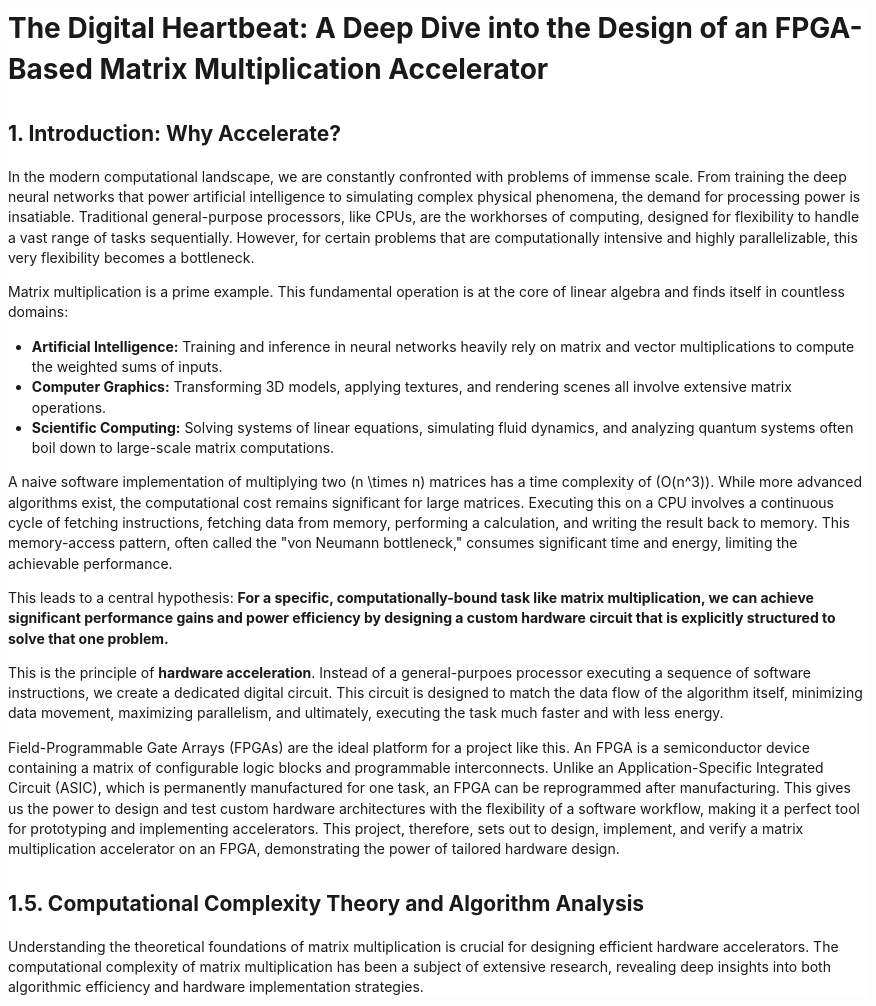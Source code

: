 # The Digital Heartbeat: A Deep Dive into the Design of an FPGA-Based Matrix Multiplication Accelerator

## 1. Introduction: Why Accelerate?

In the modern computational landscape, we are constantly confronted with problems of immense scale. From training the deep neural networks that power artificial intelligence to simulating complex physical phenomena, the demand for processing power is insatiable. Traditional general-purpose processors, like CPUs, are the workhorses of computing, designed for flexibility to handle a vast range of tasks sequentially. However, for certain problems that are computationally intensive and highly parallelizable, this very flexibility becomes a bottleneck.

Matrix multiplication is a prime example. This fundamental operation is at the core of linear algebra and finds itself in countless domains:
- **Artificial Intelligence:** Training and inference in neural networks heavily rely on matrix and vector multiplications to compute the weighted sums of inputs.
- **Computer Graphics:** Transforming 3D models, applying textures, and rendering scenes all involve extensive matrix operations.
- **Scientific Computing:** Solving systems of linear equations, simulating fluid dynamics, and analyzing quantum systems often boil down to large-scale matrix computations.

A naive software implementation of multiplying two \(n \times n\) matrices has a time complexity of \(O(n^3)\). While more advanced algorithms exist, the computational cost remains significant for large matrices. Executing this on a CPU involves a continuous cycle of fetching instructions, fetching data from memory, performing a calculation, and writing the result back to memory. This memory-access pattern, often called the "von Neumann bottleneck," consumes significant time and energy, limiting the achievable performance.

This leads to a central hypothesis: **For a specific, computationally-bound task like matrix multiplication, we can achieve significant performance gains and power efficiency by designing a custom hardware circuit that is explicitly structured to solve that one problem.**

This is the principle of **hardware acceleration**. Instead of a general-purpoes processor executing a sequence of software instructions, we create a dedicated digital circuit. This circuit is designed to match the data flow of the algorithm itself, minimizing data movement, maximizing parallelism, and ultimately, executing the task much faster and with less energy.

Field-Programmable Gate Arrays (FPGAs) are the ideal platform for a project like this. An FPGA is a semiconductor device containing a matrix of configurable logic blocks and programmable interconnects. Unlike an Application-Specific Integrated Circuit (ASIC), which is permanently manufactured for one task, an FPGA can be reprogrammed after manufacturing. This gives us the power to design and test custom hardware architectures with the flexibility of a software workflow, making it a perfect tool for prototyping and implementing accelerators. This project, therefore, sets out to design, implement, and verify a matrix multiplication accelerator on an FPGA, demonstrating the power of tailored hardware design.

## 1.5. Computational Complexity Theory and Algorithm Analysis

Understanding the theoretical foundations of matrix multiplication is crucial for designing efficient hardware accelerators. The computational complexity of matrix multiplication has been a subject of extensive research, revealing deep insights into both algorithmic efficiency and hardware implementation strategies.
